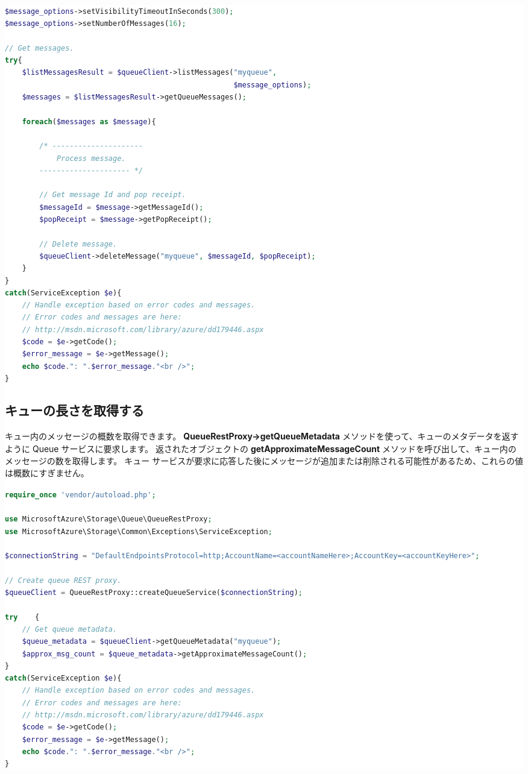 ```php
$message_options->setVisibilityTimeoutInSeconds(300);
$message_options->setNumberOfMessages(16);

// Get messages.
try{
    $listMessagesResult = $queueClient->listMessages("myqueue",
                                                     $message_options);
    $messages = $listMessagesResult->getQueueMessages();

    foreach($messages as $message){

        /* ---------------------
            Process message.
        --------------------- */

        // Get message Id and pop receipt.
        $messageId = $message->getMessageId();
        $popReceipt = $message->getPopReceipt();

        // Delete message.
        $queueClient->deleteMessage("myqueue", $messageId, $popReceipt);
    }
}
catch(ServiceException $e){
    // Handle exception based on error codes and messages.
    // Error codes and messages are here:
    // http://msdn.microsoft.com/library/azure/dd179446.aspx
    $code = $e->getCode();
    $error_message = $e->getMessage();
    echo $code.": ".$error_message."<br />";
}
```

## <a name="get-queue-length"></a>キューの長さを取得する
キュー内のメッセージの概数を取得できます。 **QueueRestProxy->getQueueMetadata** メソッドを使って、キューのメタデータを返すように Queue サービスに要求します。 返されたオブジェクトの **getApproximateMessageCount** メソッドを呼び出して、キュー内のメッセージの数を取得します。 キュー サービスが要求に応答した後にメッセージが追加または削除される可能性があるため、これらの値は概数にすぎません。

```php
require_once 'vendor/autoload.php';

use MicrosoftAzure\Storage\Queue\QueueRestProxy;
use MicrosoftAzure\Storage\Common\Exceptions\ServiceException;

$connectionString = "DefaultEndpointsProtocol=http;AccountName=<accountNameHere>;AccountKey=<accountKeyHere>";

// Create queue REST proxy.
$queueClient = QueueRestProxy::createQueueService($connectionString);

try    {
    // Get queue metadata.
    $queue_metadata = $queueClient->getQueueMetadata("myqueue");
    $approx_msg_count = $queue_metadata->getApproximateMessageCount();
}
catch(ServiceException $e){
    // Handle exception based on error codes and messages.
    // Error codes and messages are here:
    // http://msdn.microsoft.com/library/azure/dd179446.aspx
    $code = $e->getCode();
    $error_message = $e->getMessage();
    echo $code.": ".$error_message."<br />";
}
```